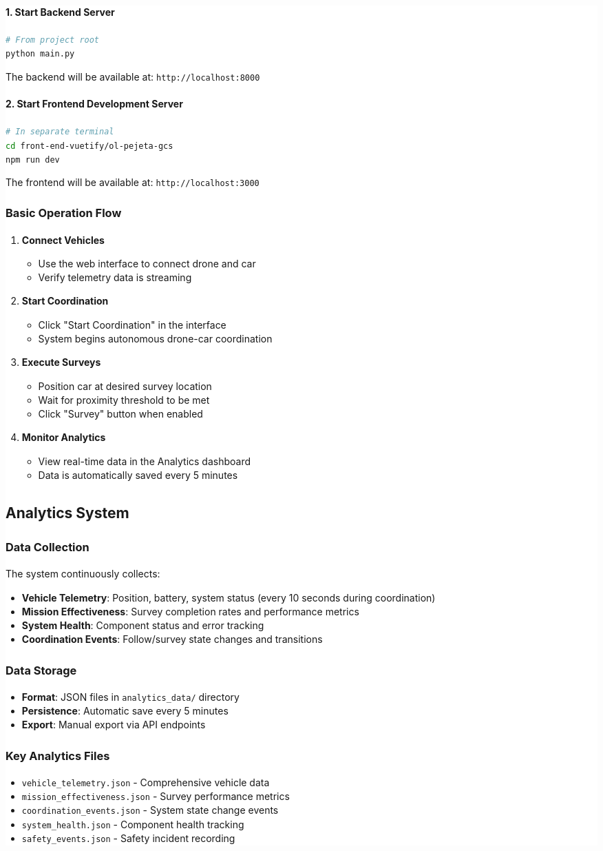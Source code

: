 #### 1. Start Backend Server
```bash
# From project root
python main.py
```
The backend will be available at: `http://localhost:8000`

#### 2. Start Frontend Development Server
```bash
# In separate terminal
cd front-end-vuetify/ol-pejeta-gcs
npm run dev
```
The frontend will be available at: `http://localhost:3000`

### Basic Operation Flow

1. **Connect Vehicles**
   - Use the web interface to connect drone and car
   - Verify telemetry data is streaming

2. **Start Coordination**
   - Click "Start Coordination" in the interface
   - System begins autonomous drone-car coordination

3. **Execute Surveys**
   - Position car at desired survey location
   - Wait for proximity threshold to be met
   - Click "Survey" button when enabled

4. **Monitor Analytics**
   - View real-time data in the Analytics dashboard
   - Data is automatically saved every 5 minutes

##  Analytics System

### Data Collection
The system continuously collects:

- **Vehicle Telemetry**: Position, battery, system status (every 10 seconds during coordination)
- **Mission Effectiveness**: Survey completion rates and performance metrics
- **System Health**: Component status and error tracking
- **Coordination Events**: Follow/survey state changes and transitions

### Data Storage
- **Format**: JSON files in `analytics_data/` directory
- **Persistence**: Automatic save every 5 minutes
- **Export**: Manual export via API endpoints

### Key Analytics Files
- `vehicle_telemetry.json` - Comprehensive vehicle data
- `mission_effectiveness.json` - Survey performance metrics
- `coordination_events.json` - System state change events
- `system_health.json` - Component health tracking
- `safety_events.json` - Safety incident recording
